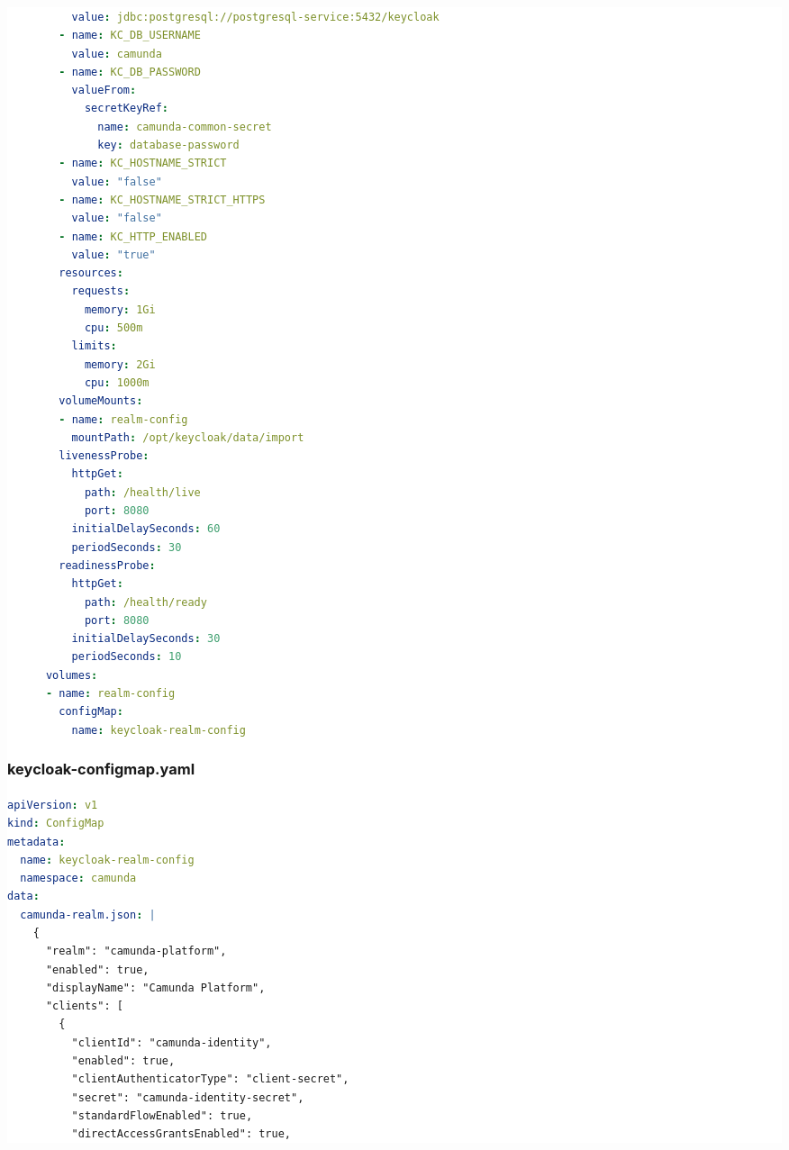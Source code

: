 ```yaml
          value: jdbc:postgresql://postgresql-service:5432/keycloak
        - name: KC_DB_USERNAME
          value: camunda
        - name: KC_DB_PASSWORD
          valueFrom:
            secretKeyRef:
              name: camunda-common-secret
              key: database-password
        - name: KC_HOSTNAME_STRICT
          value: "false"
        - name: KC_HOSTNAME_STRICT_HTTPS
          value: "false"
        - name: KC_HTTP_ENABLED
          value: "true"
        resources:
          requests:
            memory: 1Gi
            cpu: 500m
          limits:
            memory: 2Gi
            cpu: 1000m
        volumeMounts:
        - name: realm-config
          mountPath: /opt/keycloak/data/import
        livenessProbe:
          httpGet:
            path: /health/live
            port: 8080
          initialDelaySeconds: 60
          periodSeconds: 30
        readinessProbe:
          httpGet:
            path: /health/ready
            port: 8080
          initialDelaySeconds: 30
          periodSeconds: 10
      volumes:
      - name: realm-config
        configMap:
          name: keycloak-realm-config
```

### keycloak-configmap.yaml
```yaml
apiVersion: v1
kind: ConfigMap
metadata:
  name: keycloak-realm-config
  namespace: camunda
data:
  camunda-realm.json: |
    {
      "realm": "camunda-platform",
      "enabled": true,
      "displayName": "Camunda Platform",
      "clients": [
        {
          "clientId": "camunda-identity",
          "enabled": true,
          "clientAuthenticatorType": "client-secret",
          "secret": "camunda-identity-secret",
          "standardFlowEnabled": true,
          "directAccessGrantsEnabled": true,
```